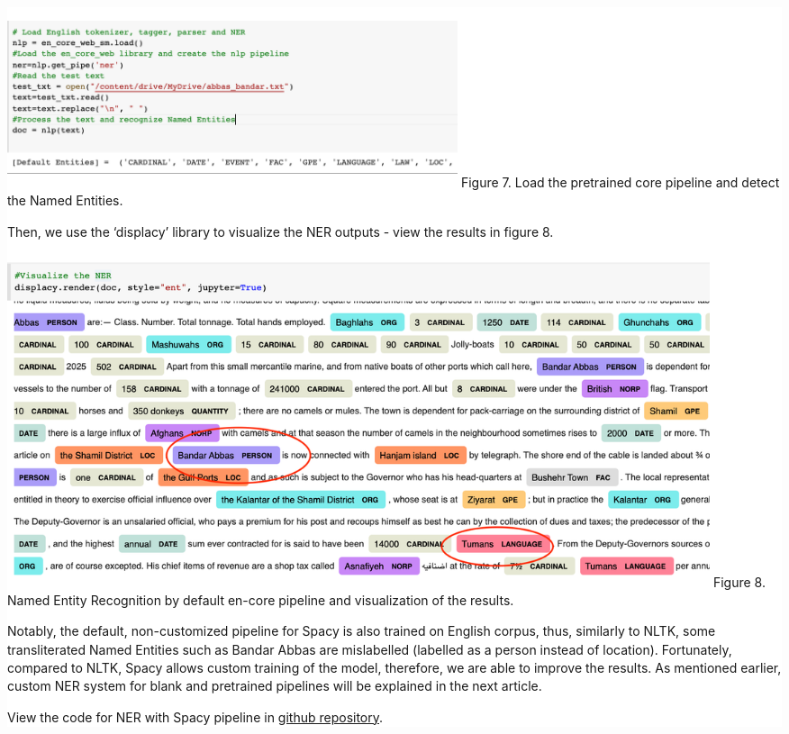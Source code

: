 <img src="/assets/images/alma_spacy_blog/almablogSpacy7.png" style="width:500px;height:200px;">
Figure 7.  Load the pretrained core pipeline and detect the Named Entities.


Then, we use the ‘displacy’ library to visualize the NER outputs - view the results in figure 8. 

<img src="/assets/images/alma_spacy_blog/almablogSpacy8.png" style="width:780px;height:370px;">
Figure 8.  Named Entity Recognition by default en-core pipeline and visualization of the results.

Notably, the default, non-customized pipeline for Spacy is also trained on English corpus, thus, similarly to NLTK, some transliterated Named Entities such as Bandar Abbas are mislabelled (labelled as a person instead of location). Fortunately, compared to NLTK, Spacy allows custom training of the model, therefore, we are able to improve the results. As mentioned earlier, custom NER system for blank and pretrained pipelines will be explained in the next article.

View the code for NER with Spacy pipeline in [github repository](https://github.com/opengulf/opengulf.github.io/tree/master/pipelines/ner_spacy).

